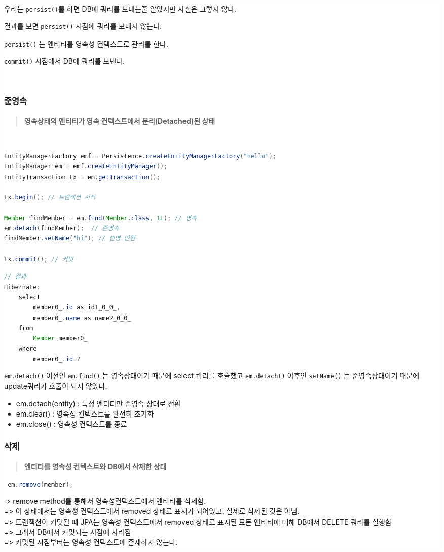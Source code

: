 우리는 `persist()`를 하면 DB에 쿼리를 보내는줄 알았지만 사실은 그렇지 않다.

결과를 보면 `persist()` 시점에 쿼리를 보내지 않는다.

`persist()` 는 엔티티를 영속성 컨텍스트로 관리를 한다.

`commit()` 시점에서 DB에 쿼리를 보낸다.

<br>



### 준영속

> **영속상태의 엔티티가 영속 컨텍스트에서 분리(Detached)된 상태**

<br>

```java
EntityManagerFactory emf = Persistence.createEntityManagerFactory("hello");
EntityManager em = emf.createEntityManager();
EntityTransaction tx = em.getTransaction();

tx.begin(); // 트랜잭션 시작

Member findMember = em.find(Member.class, 1L); // 영속
em.detach(findMember);  // 준영속
findMember.setName("hi"); // 반영 안됨

tx.commit(); // 커밋
```

```java
// 결과
Hibernate: 
    select
        member0_.id as id1_0_0_,
        member0_.name as name2_0_0_ 
    from
        Member member0_ 
    where
        member0_.id=?
```

`em.detach()` 이전인 `em.find()` 는 영속상태이기 때문에 select 쿼리를 호출했고
`em.detach()` 이후인 `setName()` 는 준영속상태이기 때문에 update쿼리가 호출이 되지 않았다.

- em.detach(entity) : 특정 엔티티만 준영속 상태로 전환
- em.clear() : 영속성 컨텍스트를 완전히 초기화
- em.close() : 영속성 컨텍스트를 종료


### 삭제

> **엔티티를 영속성 컨텍스트와 DB에서 삭제한 상태**

```java
 em.remove(member);
```
=> remove method를 통해서 영속성컨텍스트에서 엔티티를 삭제함.<br> 
=> 이 상태에서는 영속성 컨텍스트에서 removed 상태로 표시가 되어있고, 실제로 삭제된 것은 아님. <br>
=> 트랜잭션이 커밋될 때 JPA는 영속성 컨텍스트에서 removed 상태로 표시된 모든 엔티티에 대해 DB에서 DELETE 쿼리를 실행함 <br>
=> 그래서 DB에서 커밋되는 시점에 사라짐 <br>
=> 커밋된 시점부터는 영속성 컨텍스트에 존재하지 않는다. 
